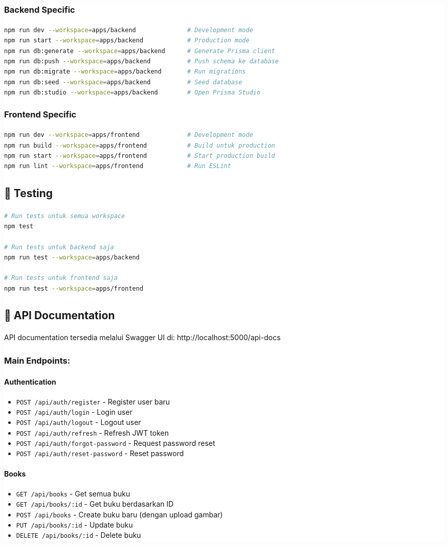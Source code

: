 ### Backend Specific
```bash
npm run dev --workspace=apps/backend              # Development mode
npm run start --workspace=apps/backend            # Production mode
npm run db:generate --workspace=apps/backend      # Generate Prisma client
npm run db:push --workspace=apps/backend          # Push schema ke database
npm run db:migrate --workspace=apps/backend       # Run migrations
npm run db:seed --workspace=apps/backend          # Seed database
npm run db:studio --workspace=apps/backend        # Open Prisma Studio
```

### Frontend Specific
```bash
npm run dev --workspace=apps/frontend             # Development mode
npm run build --workspace=apps/frontend           # Build untuk production
npm run start --workspace=apps/frontend           # Start production build
npm run lint --workspace=apps/frontend            # Run ESLint
```

## 🧪 Testing

```bash
# Run tests untuk semua workspace
npm test

# Run tests untuk backend saja
npm run test --workspace=apps/backend

# Run tests untuk frontend saja
npm run test --workspace=apps/frontend
```

## 📝 API Documentation

API documentation tersedia melalui Swagger UI di:
http://localhost:5000/api-docs

### Main Endpoints:

#### Authentication
- `POST /api/auth/register` - Register user baru
- `POST /api/auth/login` - Login user
- `POST /api/auth/logout` - Logout user
- `POST /api/auth/refresh` - Refresh JWT token
- `POST /api/auth/forgot-password` - Request password reset
- `POST /api/auth/reset-password` - Reset password

#### Books
- `GET /api/books` - Get semua buku
- `GET /api/books/:id` - Get buku berdasarkan ID
- `POST /api/books` - Create buku baru (dengan upload gambar)
- `PUT /api/books/:id` - Update buku
- `DELETE /api/books/:id` - Delete buku
